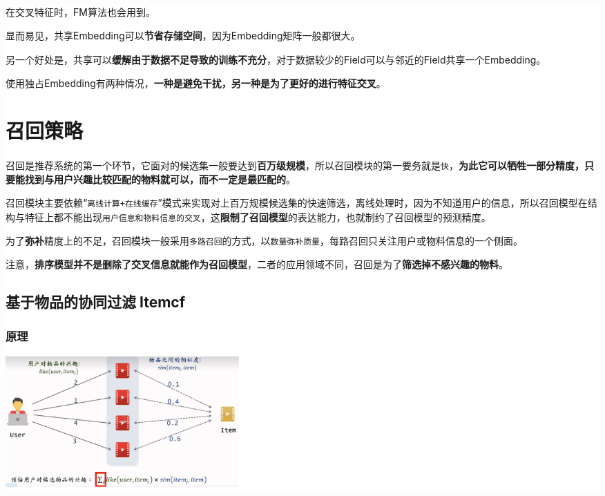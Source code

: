 在交叉特征时，FM算法也会用到。



显而易见，共享Embedding可以**节省存储空间**，因为Embedding矩阵一般都很大。

另一个好处是，共享可以**缓解由于数据不足导致的训练不充分**，对于数据较少的Field可以与邻近的Field共享一个Embedding。



使用独占Embedding有两种情况，**一种是避免干扰，另一种是为了更好的进行特征交叉**。



# 召回策略

召回是推荐系统的第一个环节，它面对的候选集一般要达到**百万级规模**，所以召回模块的第一要务就是`快`，**为此它可以牺牲一部分精度，只要能找到与用户兴趣比较匹配的物料就可以，而不一定是最匹配的**。

召回模块主要依赖“`离线计算+在线缓存`”模式来实现对上百万规模候选集的快速筛选，离线处理时，因为不知道用户的信息，所以召回模型在结构与特征上都不能出现`用户信息和物料信息的交叉`，这**限制了召回模型**的表达能力，也就制约了召回模型的预测精度。

为了**弥补**精度上的不足，召回模块一般采用`多路召回`的方式，以`数量弥补质量`，每路召回只关注用户或物料信息的一个侧面。

注意，**排序模型并不是删除了交叉信息就能作为召回模型**，二者的应用领域不同，召回是为了**筛选掉不感兴趣的物料**。







## 基于物品的协同过滤 **Itemcf**

### 原理

<img src="./assets/image-20251012153111338.png" alt="image-20251012153111338" style="zoom: 33%;" />
